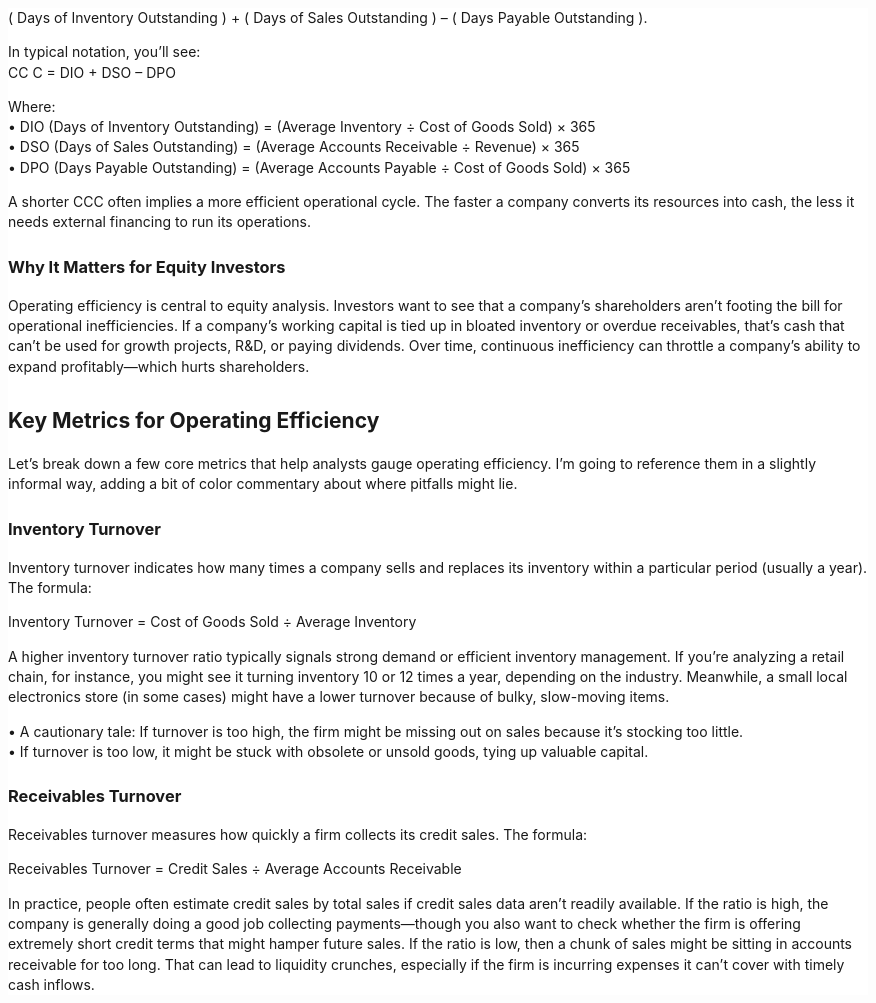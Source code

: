 ( Days of Inventory Outstanding ) + ( Days of Sales Outstanding ) – ( Days Payable Outstanding ).  
  

In typical notation, you’ll see:  
CC C = DIO + DSO – DPO  

Where:  
• DIO (Days of Inventory Outstanding) = (Average Inventory ÷ Cost of Goods Sold) × 365  
• DSO (Days of Sales Outstanding) = (Average Accounts Receivable ÷ Revenue) × 365  
• DPO (Days Payable Outstanding) = (Average Accounts Payable ÷ Cost of Goods Sold) × 365  

A shorter CCC often implies a more efficient operational cycle. The faster a company converts its resources into cash, the less it needs external financing to run its operations. 

### Why It Matters for Equity Investors

Operating efficiency is central to equity analysis. Investors want to see that a company’s shareholders aren’t footing the bill for operational inefficiencies. If a company’s working capital is tied up in bloated inventory or overdue receivables, that’s cash that can’t be used for growth projects, R&D, or paying dividends. Over time, continuous inefficiency can throttle a company’s ability to expand profitably—which hurts shareholders. 

## Key Metrics for Operating Efficiency

Let’s break down a few core metrics that help analysts gauge operating efficiency. I’m going to reference them in a slightly informal way, adding a bit of color commentary about where pitfalls might lie.

### Inventory Turnover

Inventory turnover indicates how many times a company sells and replaces its inventory within a particular period (usually a year). The formula:

  
Inventory Turnover = Cost of Goods Sold ÷ Average Inventory  

A higher inventory turnover ratio typically signals strong demand or efficient inventory management. If you’re analyzing a retail chain, for instance, you might see it turning inventory 10 or 12 times a year, depending on the industry. Meanwhile, a small local electronics store (in some cases) might have a lower turnover because of bulky, slow-moving items. 

• A cautionary tale: If turnover is too high, the firm might be missing out on sales because it’s stocking too little.  
• If turnover is too low, it might be stuck with obsolete or unsold goods, tying up valuable capital.  

### Receivables Turnover

Receivables turnover measures how quickly a firm collects its credit sales. The formula:

  
Receivables Turnover = Credit Sales ÷ Average Accounts Receivable  

In practice, people often estimate credit sales by total sales if credit sales data aren’t readily available. If the ratio is high, the company is generally doing a good job collecting payments—though you also want to check whether the firm is offering extremely short credit terms that might hamper future sales. If the ratio is low, then a chunk of sales might be sitting in accounts receivable for too long. That can lead to liquidity crunches, especially if the firm is incurring expenses it can’t cover with timely cash inflows.

